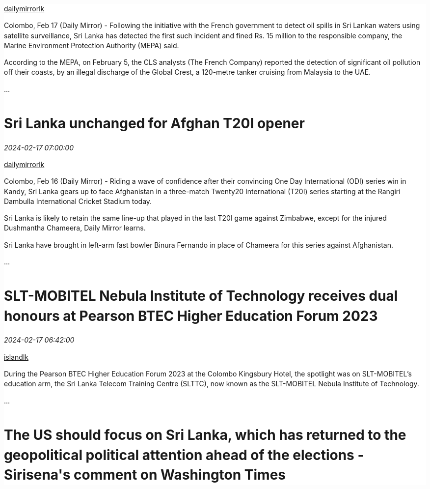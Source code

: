 [dailymirrorlk](https://www.dailymirror.lk/top-story/Sri-Lanka-busts-oil-spill-using-satellite-surveillance-for-first-time/155-277225)

Colombo, Feb 17 (Daily Mirror) - Following the initiative with the French government to detect oil spills in Sri Lankan waters using satellite surveillance, Sri Lanka has detected the first such incident and fined Rs. 15 million to the responsible company, the Marine Environment Protection Authority (MEPA) said.

According to the MEPA, on February 5, the CLS analysts (The French Company) reported the detection of significant oil pollution off their coasts, by an illegal discharge of the Global Crest, a 120-metre tanker cruising from Malaysia to the UAE.

...



# Sri Lanka unchanged for Afghan T20I opener

*2024-02-17 07:00:00*

[dailymirrorlk](https://www.dailymirror.lk/breaking-news/Sri-Lanka-unchanged-for-Afghan-T20I-opener/108-277205)

Colombo, Feb 16 (Daily Mirror) - Riding a wave of confidence after their convincing One Day International (ODI) series win in Kandy, Sri Lanka gears up to face Afghanistan in a three-match Twenty20 International (T20I) series starting at the Rangiri Dambulla International Cricket Stadium today.

Sri Lanka is likely to retain the same line-up that played in the last T20I game against Zimbabwe, except for the injured Dushmantha Chameera, Daily Mirror learns.

Sri Lanka have brought in left-arm fast bowler Binura Fernando in place of Chameera for this series against Afghanistan.

...



# SLT-MOBITEL Nebula Institute of Technology receives dual honours at Pearson BTEC Higher Education Forum 2023

*2024-02-17 06:42:00*

[islandlk](http://island.lk/slt-mobitel-nebula-institute-of-technology-receives-dual-honours-at-pearson-btec-higher-education-forum-2023/)

During the Pearson BTEC Higher Education Forum 2023 at the Colombo Kingsbury Hotel, the spotlight was on SLT-MOBITEL’s education arm, the Sri Lanka Telecom Training Centre (SLTTC), now known as the SLT-MOBITEL Nebula Institute of Technology.

...



# The US should focus on Sri Lanka, which has returned to the geopolitical political attention ahead of the elections - Sirisena's comment on Washington Times
